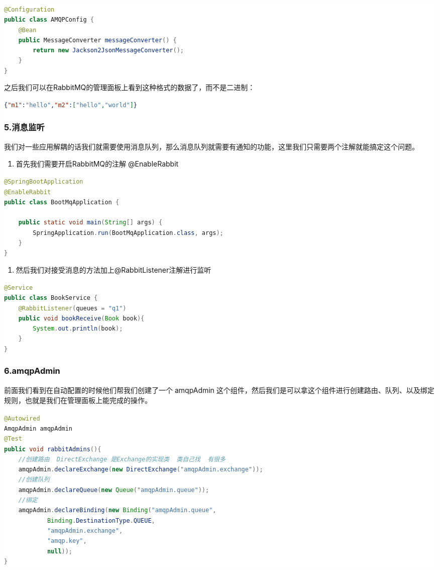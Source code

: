 ```java
@Configuration
public class AMQPConfig {
    @Bean
    public MessageConverter messageConverter() {
        return new Jackson2JsonMessageConverter();
    }
}
```

之后我们可以在RabbitMQ的管理面板上看到这种格式的数据了，而不是二进制：

```json
{"m1":"hello","m2":["hello","world"]}
```

### 5.消息监听

我们对一些应用解耦的话我们就需要使用消息队列，那么消息队列就需要有通知的功能，这里我们只需要两个注解就能搞定这个问题。

1. 首先我们需要开启RabbitMQ的注解 @EnableRabbit

```java
@SpringBootApplication
@EnableRabbit
public class BootMqApplication {

    public static void main(String[] args) {
        SpringApplication.run(BootMqApplication.class, args);
    }
}
```

1. 然后我们对接受消息的方法加上@RabbitListener注解进行监听

```java
@Service
public class BookService {
    @RabbitListener(queues = "q1")
    public void bookReceive(Book book){
        System.out.println(book);
    }
}
```

### 6.amqpAdmin

前面我们看到在自动配置的时候他们帮我们创建了一个 amqpAdmin 这个组件，然后我们是可以拿这个组件进行创建路由、队列、以及绑定规则，也就是我们在管理面板上能完成的操作。

```java
@Autowired
AmqpAdmin amqpAdmin
@Test
public void rabbitAdmins(){
    //创建路由  DirectExchange 是Exchange的实现类  类自己找  有很多
    amqpAdmin.declareExchange(new DirectExchange("amqpAdmin.exchange"));
    //创建队列
    amqpAdmin.declareQueue(new Queue("amqpAdmin.queue"));
    //绑定
    amqpAdmin.declareBinding(new Binding("amqpAdmin.queue",
            Binding.DestinationType.QUEUE,
            "amqpAdmin.exchange",
            "amqp.key",
            null));
}
```

